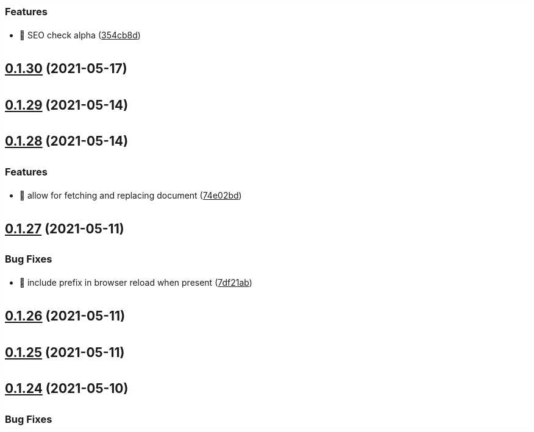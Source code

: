 
### Features

* 🎸 SEO check alpha ([354cb8d](https://github.com/Elderjs/plugins/commit/354cb8dbb2eb342a7b352390797b256190b2dd65))



## [0.1.30](https://github.com/Elderjs/plugins/compare/v0.1.29...v0.1.30) (2021-05-17)



## [0.1.29](https://github.com/Elderjs/plugins/compare/v0.1.28...v0.1.29) (2021-05-14)



## [0.1.28](https://github.com/Elderjs/plugins/compare/v0.1.27...v0.1.28) (2021-05-14)


### Features

* 🎸 allow for fetching and replacing document ([74e02bd](https://github.com/Elderjs/plugins/commit/74e02bd125799238d04a33584454fbe540baf8d3))



## [0.1.27](https://github.com/Elderjs/plugins/compare/v0.1.26...v0.1.27) (2021-05-11)


### Bug Fixes

* 🐛 include prefix in browser reload when present ([7df21ab](https://github.com/Elderjs/plugins/commit/7df21ab68ce79892b12d458444982dc3b31060ac))



## [0.1.26](https://github.com/Elderjs/plugins/compare/v0.1.25...v0.1.26) (2021-05-11)



## [0.1.25](https://github.com/Elderjs/plugins/compare/v0.1.24...v0.1.25) (2021-05-11)



## [0.1.24](https://github.com/Elderjs/plugins/compare/v0.1.23...v0.1.24) (2021-05-10)


### Bug Fixes
